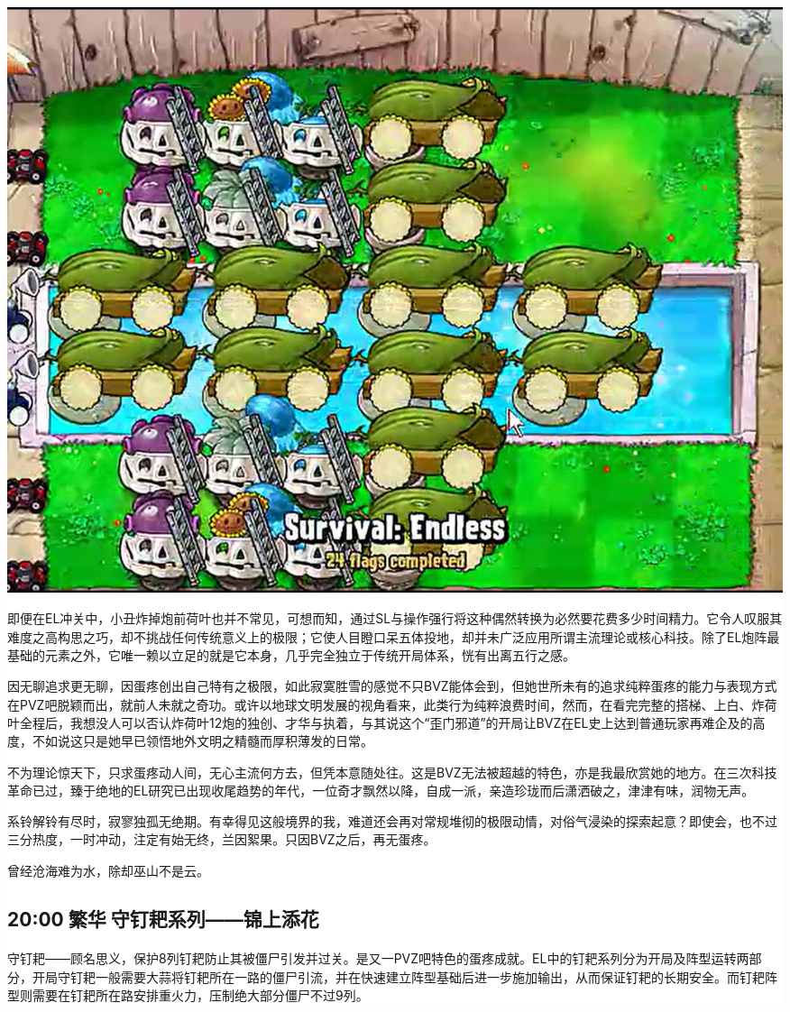 ![img](./images/znb12.jpg)

即便在EL冲关中，小丑炸掉炮前荷叶也并不常见，可想而知，通过SL与操作强行将这种偶然转换为必然要花费多少时间精力。它令人叹服其难度之高构思之巧，却不挑战任何传统意义上的极限；它使人目瞪口呆五体投地，却并未广泛应用所谓主流理论或核心科技。除了EL炮阵最基础的元素之外，它唯一赖以立足的就是它本身，几乎完全独立于传统开局体系，恍有出离五行之感。

因无聊追求更无聊，因蛋疼创出自己特有之极限，如此寂寞胜雪的感觉不只BVZ能体会到，但她世所未有的追求纯粹蛋疼的能力与表现方式在PVZ吧脱颖而出，就前人未就之奇功。或许以地球文明发展的视角看来，此类行为纯粹浪费时间，然而，在看完完整的搭梯、上白、炸荷叶全程后，我想没人可以否认炸荷叶12炮的独创、才华与执着，与其说这个“歪门邪道”的开局让BVZ在EL史上达到普通玩家再难企及的高度，不如说这只是她早已领悟地外文明之精髓而厚积薄发的日常。

不为理论惊天下，只求蛋疼动人间，无心主流何方去，但凭本意随处往。这是BVZ无法被超越的特色，亦是我最欣赏她的地方。在三次科技革命已过，臻于绝地的EL研究已出现收尾趋势的年代，一位奇才飘然以降，自成一派，亲造珍珑而后潇洒破之，津津有味，润物无声。

系铃解铃有尽时，寂寥独孤无绝期。有幸得见这般境界的我，难道还会再对常规堆彻的极限动情，对俗气浸染的探索起意？即使会，也不过三分热度，一时冲动，注定有始无终，兰因絮果。只因BVZ之后，再无蛋疼。

曾经沧海难为水，除却巫山不是云。

## 20:00 繁华 守钉耙系列——锦上添花

守钉耙——顾名思义，保护8列钉耙防止其被僵尸引发并过关。是又一PVZ吧特色的蛋疼成就。EL中的钉耙系列分为开局及阵型运转两部分，开局守钉耙一般需要大蒜将钉耙所在一路的僵尸引流，并在快速建立阵型基础后进一步施加输出，从而保证钉耙的长期安全。而钉耙阵型则需要在钉耙所在路安排重火力，压制绝大部分僵尸不过9列。
